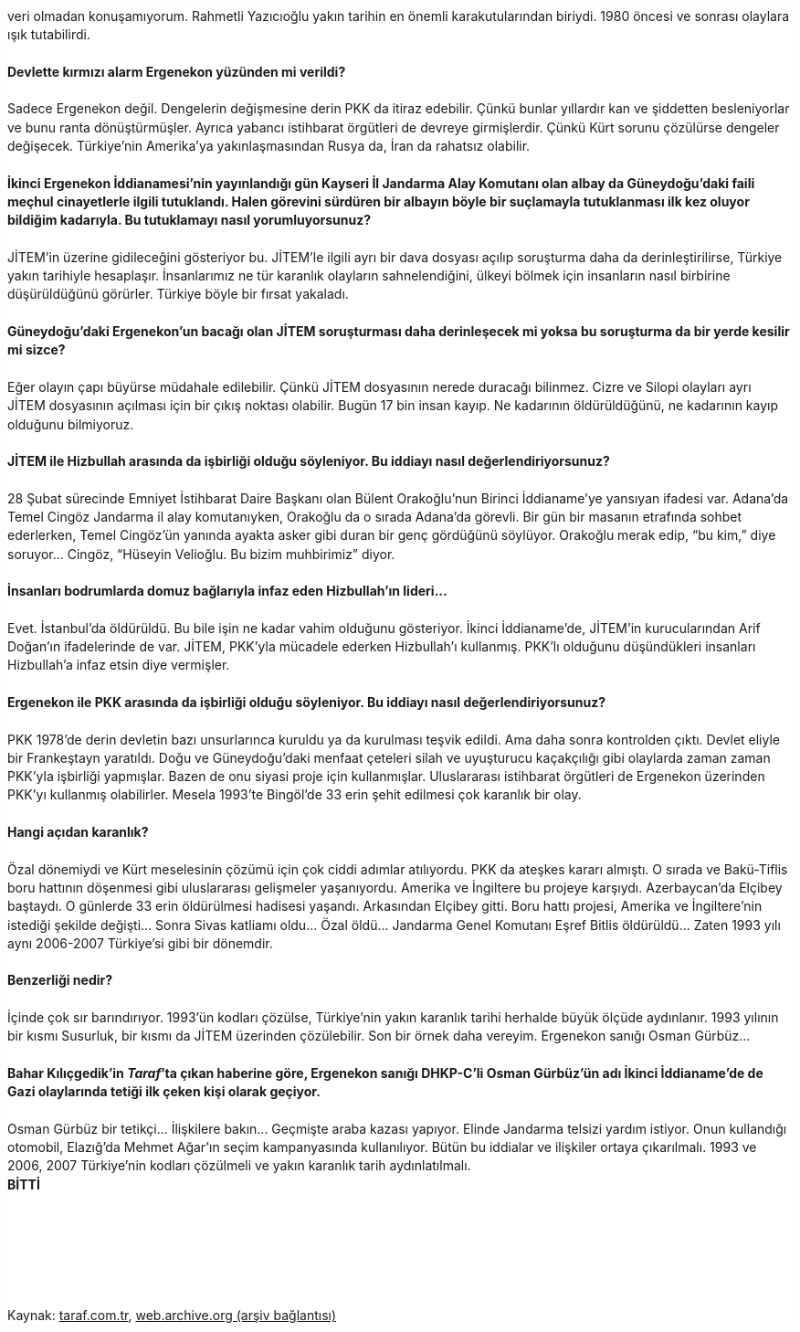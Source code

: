 veri olmadan konuşamıyorum. Rahmetli Yazıcıoğlu yakın tarihin en önemli karakutularından biriydi. 1980 öncesi ve sonrası olaylara ışık tutabilirdi. <b><br/><br/>Devlette kırmızı alarm Ergenekon yüzünden mi verildi?</b> <br/><br/>Sadece Ergenekon değil. Dengelerin değişmesine derin PKK da itiraz edebilir. Çünkü bunlar yıllardır kan ve şiddetten besleniyorlar ve bunu ranta dönüştürmüşler. Ayrıca yabancı istihbarat örgütleri de devreye girmişlerdir. Çünkü Kürt sorunu çözülürse dengeler değişecek. Türkiye’nin Amerika’ya yakınlaşmasından Rusya da, İran da rahatsız olabilir. <b><br/><br/>İkinci Ergenekon İddianamesi’nin yayınlandığı gün Kayseri İl Jandarma Alay Komutanı olan albay da Güneydoğu’daki faili meçhul cinayetlerle ilgili tutuklandı. Halen görevini sürdüren bir albayın böyle bir suçlamayla tutuklanması ilk kez oluyor bildiğim kadarıyla. Bu tutuklamayı nasıl yorumluyorsunuz?</b> <br/><br/>JİTEM’in üzerine gidileceğini gösteriyor bu. JİTEM’le ilgili ayrı bir dava dosyası açılıp soruşturma daha da derinleştirilirse, Türkiye yakın tarihiyle hesaplaşır. İnsanlarımız ne tür karanlık olayların sahnelendiğini, ülkeyi bölmek için insanların nasıl birbirine düşürüldüğünü görürler. Türkiye böyle bir fırsat yakaladı. <b><br/><br/>Güneydoğu’daki Ergenekon’un bacağı olan JİTEM soruşturması daha derinleşecek mi yoksa bu soruşturma da bir yerde kesilir mi sizce? </b><br/><br/>Eğer olayın çapı büyürse müdahale edilebilir. Çünkü JİTEM dosyasının nerede duracağı bilinmez. Cizre ve Silopi olayları ayrı JİTEM dosyasının açılması için bir çıkış noktası olabilir. Bugün 17 bin insan kayıp. Ne kadarının öldürüldüğünü, ne kadarının kayıp olduğunu bilmiyoruz. <b><br/><br/>JİTEM ile Hizbullah arasında da işbirliği olduğu söyleniyor. Bu iddiayı nasıl değerlendiriyorsunuz?</b> <br/><br/>28 Şubat sürecinde Emniyet İstihbarat Daire Başkanı olan Bülent Orakoğlu’nun Birinci İddianame’ye yansıyan ifadesi var. Adana’da Temel Cingöz Jandarma il alay komutanıyken, Orakoğlu da o sırada Adana’da görevli. Bir gün bir masanın etrafında sohbet ederlerken, Temel Cingöz’ün yanında ayakta asker gibi duran bir genç gördüğünü söylüyor. Orakoğlu merak edip, “bu kim,” diye soruyor... Cingöz, “Hüseyin Velioğlu. Bu bizim muhbirimiz” diyor. <b><br/><br/>İnsanları bodrumlarda domuz bağlarıyla infaz eden Hizbullah’ın lideri...</b> <br/><br/>Evet. İstanbul’da öldürüldü. Bu bile işin ne kadar vahim olduğunu gösteriyor. İkinci İddianame’de, JİTEM’in kurucularından Arif Doğan’ın ifadelerinde de var. JİTEM, PKK’yla mücadele ederken Hizbullah’ı kullanmış. PKK’lı olduğunu düşündükleri insanları Hizbullah’a infaz etsin diye vermişler. <b><br/><br/>Ergenekon ile PKK arasında da işbirliği olduğu söyleniyor. Bu iddiayı nasıl değerlendiriyorsunuz?</b> <br/><br/>PKK 1978’de derin devletin bazı unsurlarınca kuruldu ya da kurulması teşvik edildi. Ama daha sonra kontrolden çıktı. Devlet eliyle bir Frankeştayn yaratıldı. Doğu ve Güneydoğu’daki menfaat çeteleri silah ve uyuşturucu kaçakçılığı gibi olaylarda zaman zaman PKK’yla işbirliği yapmışlar. Bazen de onu siyasi proje için kullanmışlar. Uluslararası istihbarat örgütleri de Ergenekon üzerinden PKK’yı kullanmış olabilirler. Mesela 1993’te Bingöl’de 33 erin şehit edilmesi çok karanlık bir olay. <b><br/><br/>Hangi açıdan karanlık?</b> <br/><br/>Özal dönemiydi ve Kürt meselesinin çözümü için çok ciddi adımlar atılıyordu. PKK da ateşkes kararı almıştı. O sırada ve Bakü-Tiflis boru hattının döşenmesi gibi uluslararası gelişmeler yaşanıyordu. Amerika ve İngiltere bu projeye karşıydı. Azerbaycan’da Elçibey baştaydı. O günlerde 33 erin öldürülmesi hadisesi yaşandı. Arkasından Elçibey gitti. Boru hattı projesi, Amerika ve İngiltere’nin istediği şekilde değişti... Sonra Sivas katliamı oldu... Özal öldü... Jandarma Genel Komutanı Eşref Bitlis öldürüldü... Zaten 1993 yılı aynı 2006-2007 Türkiye’si gibi bir dönemdir. <b><br/><br/>Benzerliği nedir? </b><br/><br/>İçinde çok sır barındırıyor. 1993’ün kodları çözülse, Türkiye’nin yakın karanlık tarihi herhalde büyük ölçüde aydınlanır. 1993 yılının bir kısmı Susurluk, bir kısmı da JİTEM üzerinden çözülebilir. Son bir örnek daha vereyim. Ergenekon sanığı Osman Gürbüz...<b> <br/><br/>Bahar Kılıçgedik’in <i>Taraf</i>’ta çıkan haberine göre, Ergenekon sanığı DHKP-C’li Osman Gürbüz’ün adı İkinci İddianame’de de Gazi olaylarında tetiği ilk çeken kişi olarak geçiyor.</b> <br/><br/>Osman Gürbüz bir tetikçi... İlişkilere bakın... Geçmişte araba kazası yapıyor. Elinde Jandarma telsizi yardım istiyor. Onun kullandığı otomobil, Elazığ’da Mehmet Ağar’ın seçim kampanyasında kullanılıyor. Bütün bu iddialar ve ilişkiler ortaya çıkarılmalı. 1993 ve 2006, 2007 Türkiye’nin kodları çözülmeli ve yakın karanlık tarih aydınlatılmalı.<b> <br/>BİTTİ</b></p>
<br/>
<br/>
<br/>



<br/>


<div id="taraf_not">
</div>

</div>


</div>

Kaynak: [taraf.com.tr](http://www.taraf.com.tr:80/makale/4809.htm), [web.archive.org (arşiv bağlantısı)](http://web.archive.org/web/20091217140621/http://www.taraf.com.tr:80/makale/4809.htm)
